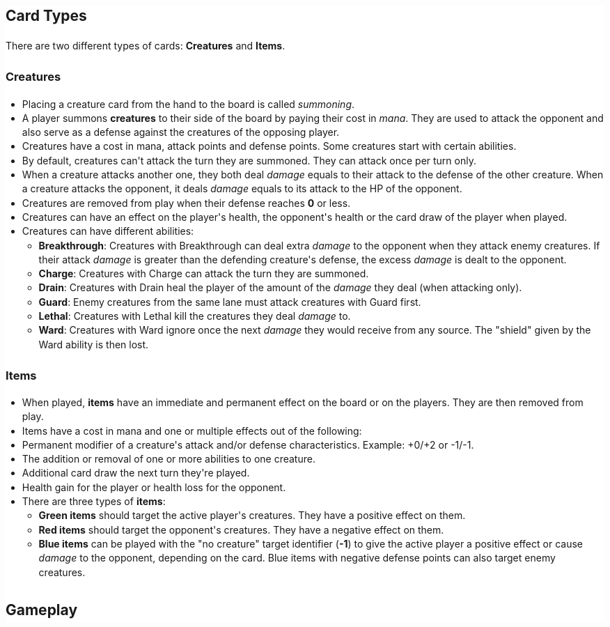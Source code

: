 ## Card Types 
There are two different types of cards: **Creatures** and **Items**. 

### Creatures
- Placing a creature card from the hand to the board is called _summoning_.
- A player summons **creatures** to their side of the board by paying their cost in _mana_. They are used to attack the opponent and also serve as a defense against the creatures of the opposing player.
- Creatures have a cost in mana, attack points and defense points. Some creatures start with certain abilities.
- By default, creatures can't attack the turn they are summoned. They can attack once per turn only.
- When a creature attacks another one, they both deal _damage_ equals to their attack to the defense of the other creature. When a creature attacks the opponent, it deals _damage_ equals to its attack to the HP of the opponent.
- Creatures are removed from play when their defense reaches **0** or less.
- Creatures can have an effect on the player's health, the opponent's health or the card draw of the player when played.
- Creatures can have different abilities:
  - **Breakthrough**: Creatures with Breakthrough can deal extra _damage_ to the opponent when they attack enemy creatures. If their attack _damage_ is greater than the defending creature's defense, the excess _damage_ is dealt to the opponent.
  - **Charge**: Creatures with Charge can attack the turn they are summoned.
  - **Drain**: Creatures with Drain heal the player of the amount of the _damage_ they deal (when attacking only).
  - **Guard**: Enemy creatures from the same lane must attack creatures with Guard first.
  - **Lethal**: Creatures with Lethal kill the creatures they deal _damage_ to.
  - **Ward**: Creatures with Ward ignore once the next _damage_ they would receive from any source. The "shield" given by the Ward ability is then lost.

### Items

- When played, **items** have an immediate and permanent effect on the board or on the players. They are then removed from play.
- Items have a cost in mana and one or multiple effects out of the following:
- Permanent modifier of a creature's attack and/or defense characteristics. Example: +0/+2 or -1/-1.
- The addition or removal of one or more abilities to one creature.
- Additional card draw the next turn they're played.
- Health gain for the player or health loss for the opponent.
- There are three types of **items**:
  - **Green items** should target the active player's creatures. They have a positive effect on them.
  - **Red items** should target the opponent's creatures. They have a negative effect on them.
  - **Blue items** can be played with the "no creature" target identifier (**-1**) to give the active player a positive effect or cause _damage_ to the opponent, depending on the card. Blue items with negative defense points can also target enemy creatures.


## Gameplay
